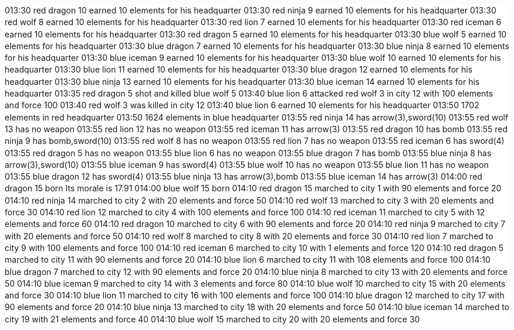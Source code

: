 013:30 red dragon 10 earned 10 elements for his headquarter
013:30 red ninja 9 earned 10 elements for his headquarter
013:30 red wolf 8 earned 10 elements for his headquarter
013:30 red lion 7 earned 10 elements for his headquarter
013:30 red iceman 6 earned 10 elements for his headquarter
013:30 red dragon 5 earned 10 elements for his headquarter
013:30 blue wolf 5 earned 10 elements for his headquarter
013:30 blue dragon 7 earned 10 elements for his headquarter
013:30 blue ninja 8 earned 10 elements for his headquarter
013:30 blue iceman 9 earned 10 elements for his headquarter
013:30 blue wolf 10 earned 10 elements for his headquarter
013:30 blue lion 11 earned 10 elements for his headquarter
013:30 blue dragon 12 earned 10 elements for his headquarter
013:30 blue ninja 13 earned 10 elements for his headquarter
013:30 blue iceman 14 earned 10 elements for his headquarter
013:35 red dragon 5 shot and killed blue wolf 5
013:40 blue lion 6 attacked red wolf 3 in city 12 with 100 elements and force 100
013:40 red wolf 3 was killed in city 12
013:40 blue lion 6 earned 10 elements for his headquarter
013:50 1702 elements in red headquarter
013:50 1624 elements in blue headquarter
013:55 red ninja 14 has arrow(3),sword(10)
013:55 red wolf 13 has no weapon
013:55 red lion 12 has no weapon
013:55 red iceman 11 has arrow(3)
013:55 red dragon 10 has bomb
013:55 red ninja 9 has bomb,sword(10)
013:55 red wolf 8 has no weapon
013:55 red lion 7 has no weapon
013:55 red iceman 6 has sword(4)
013:55 red dragon 5 has no weapon
013:55 blue lion 6 has no weapon
013:55 blue dragon 7 has bomb
013:55 blue ninja 8 has arrow(3),sword(10)
013:55 blue iceman 9 has sword(4)
013:55 blue wolf 10 has no weapon
013:55 blue lion 11 has no weapon
013:55 blue dragon 12 has sword(4)
013:55 blue ninja 13 has arrow(3),bomb
013:55 blue iceman 14 has arrow(3)
014:00 red dragon 15 born
Its morale is 17.91
014:00 blue wolf 15 born
014:10 red dragon 15 marched to city 1 with 90 elements and force 20
014:10 red ninja 14 marched to city 2 with 20 elements and force 50
014:10 red wolf 13 marched to city 3 with 20 elements and force 30
014:10 red lion 12 marched to city 4 with 100 elements and force 100
014:10 red iceman 11 marched to city 5 with 12 elements and force 60
014:10 red dragon 10 marched to city 6 with 90 elements and force 20
014:10 red ninja 9 marched to city 7 with 20 elements and force 50
014:10 red wolf 8 marched to city 8 with 20 elements and force 30
014:10 red lion 7 marched to city 9 with 100 elements and force 100
014:10 red iceman 6 marched to city 10 with 1 elements and force 120
014:10 red dragon 5 marched to city 11 with 90 elements and force 20
014:10 blue lion 6 marched to city 11 with 108 elements and force 100
014:10 blue dragon 7 marched to city 12 with 90 elements and force 20
014:10 blue ninja 8 marched to city 13 with 20 elements and force 50
014:10 blue iceman 9 marched to city 14 with 3 elements and force 80
014:10 blue wolf 10 marched to city 15 with 20 elements and force 30
014:10 blue lion 11 marched to city 16 with 100 elements and force 100
014:10 blue dragon 12 marched to city 17 with 90 elements and force 20
014:10 blue ninja 13 marched to city 18 with 20 elements and force 50
014:10 blue iceman 14 marched to city 19 with 21 elements and force 40
014:10 blue wolf 15 marched to city 20 with 20 elements and force 30